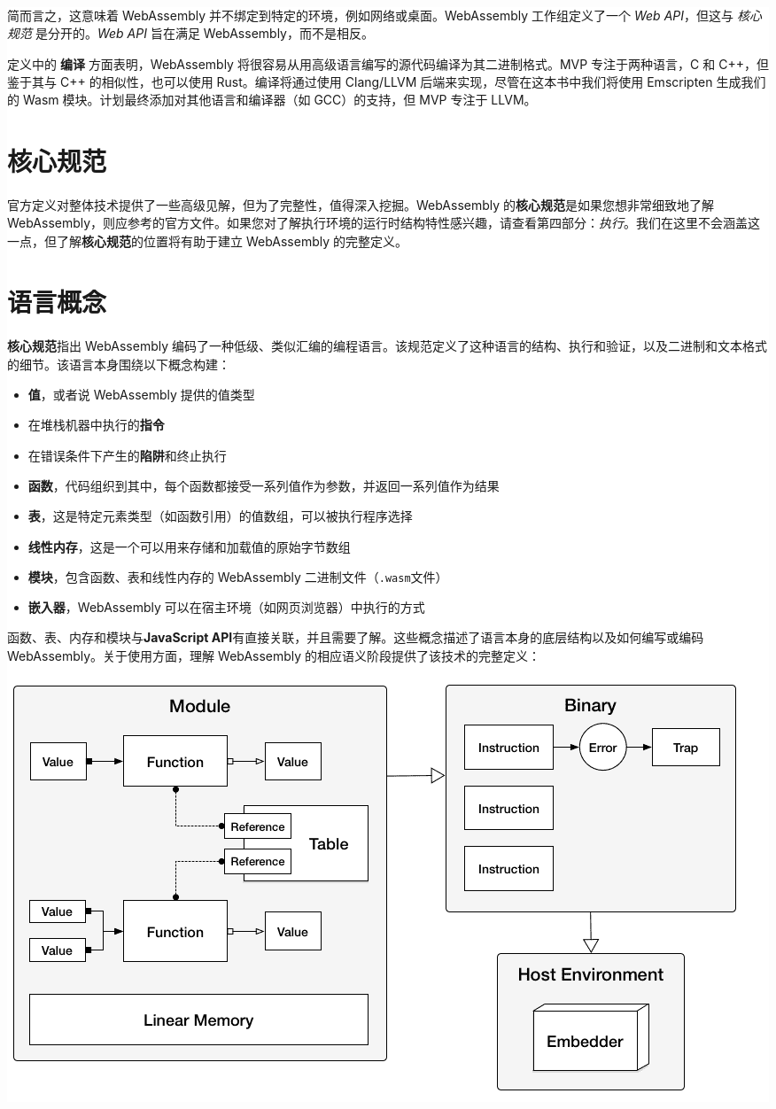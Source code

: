 简而言之，这意味着 WebAssembly 并不绑定到特定的环境，例如网络或桌面。WebAssembly 工作组定义了一个 *Web API*，但这与 *核心规范* 是分开的。*Web API* 旨在满足 WebAssembly，而不是相反。

定义中的 **编译** 方面表明，WebAssembly 将很容易从用高级语言编写的源代码编译为其二进制格式。MVP 专注于两种语言，C 和 C++，但鉴于其与 C++ 的相似性，也可以使用 Rust。编译将通过使用 Clang/LLVM 后端来实现，尽管在这本书中我们将使用 Emscripten 生成我们的 Wasm 模块。计划最终添加对其他语言和编译器（如 GCC）的支持，但 MVP 专注于 LLVM。

# 核心规范

官方定义对整体技术提供了一些高级见解，但为了完整性，值得深入挖掘。WebAssembly 的**核心规范**是如果您想非常细致地了解 WebAssembly，则应参考的官方文件。如果您对了解执行环境的运行时结构特性感兴趣，请查看第四部分：*执行*。我们在这里不会涵盖这一点，但了解**核心规范**的位置将有助于建立 WebAssembly 的完整定义。

# 语言概念

**核心规范**指出 WebAssembly 编码了一种低级、类似汇编的编程语言。该规范定义了这种语言的结构、执行和验证，以及二进制和文本格式的细节。该语言本身围绕以下概念构建：

+   **值**，或者说 WebAssembly 提供的值类型

+   在堆栈机器中执行的**指令**

+   在错误条件下产生的**陷阱**和终止执行

+   **函数**，代码组织到其中，每个函数都接受一系列值作为参数，并返回一系列值作为结果

+   **表**，这是特定元素类型（如函数引用）的值数组，可以被执行程序选择

+   **线性内存**，这是一个可以用来存储和加载值的原始字节数组

+   **模块**，包含函数、表和线性内存的 WebAssembly 二进制文件（`.wasm`文件）

+   **嵌入器**，WebAssembly 可以在宿主环境（如网页浏览器）中执行的方式

函数、表、内存和模块与**JavaScript API**有直接关联，并且需要了解。这些概念描述了语言本身的底层结构以及如何编写或编码 WebAssembly。关于使用方面，理解 WebAssembly 的相应语义阶段提供了该技术的完整定义：

![图片](img/52382cbb-fa93-4206-adde-c38848bf1429.png)
